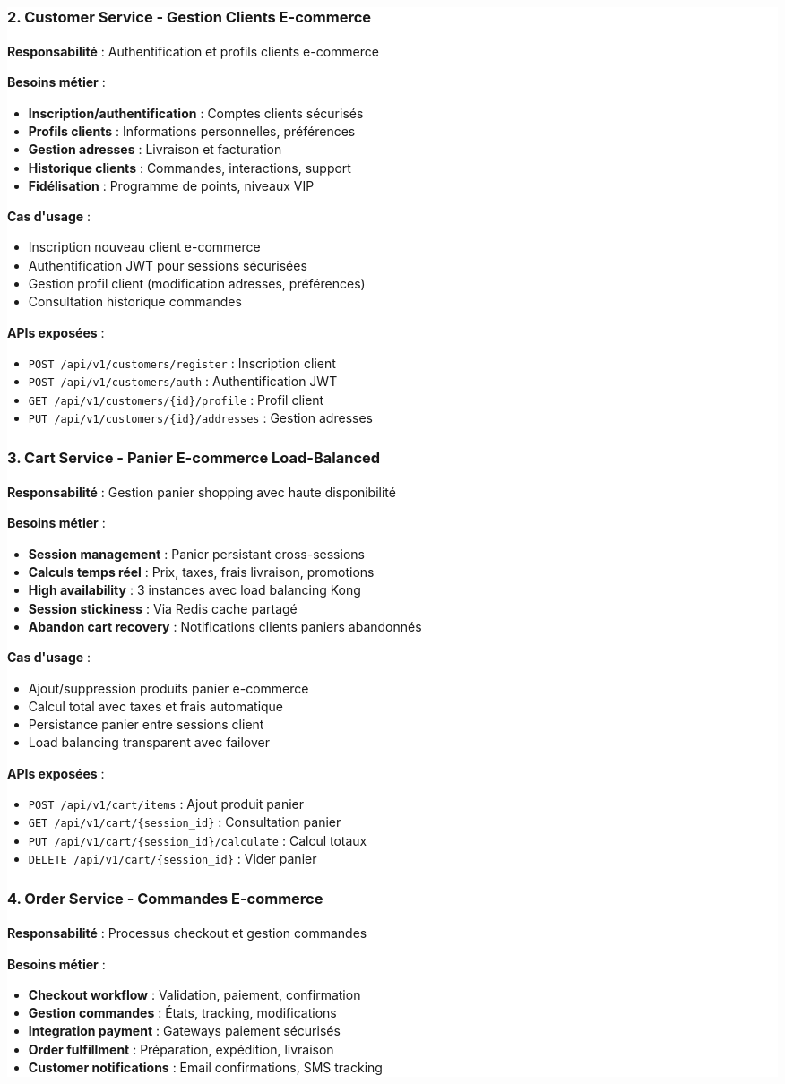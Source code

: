 ### 2. Customer Service - Gestion Clients E-commerce

**Responsabilité** : Authentification et profils clients e-commerce

**Besoins métier** :
- **Inscription/authentification** : Comptes clients sécurisés
- **Profils clients** : Informations personnelles, préférences
- **Gestion adresses** : Livraison et facturation
- **Historique clients** : Commandes, interactions, support
- **Fidélisation** : Programme de points, niveaux VIP

**Cas d'usage** :
- Inscription nouveau client e-commerce
- Authentification JWT pour sessions sécurisées
- Gestion profil client (modification adresses, préférences)
- Consultation historique commandes

**APIs exposées** :
- `POST /api/v1/customers/register` : Inscription client
- `POST /api/v1/customers/auth` : Authentification JWT
- `GET /api/v1/customers/{id}/profile` : Profil client
- `PUT /api/v1/customers/{id}/addresses` : Gestion adresses

### 3. Cart Service - Panier E-commerce Load-Balanced

**Responsabilité** : Gestion panier shopping avec haute disponibilité

**Besoins métier** :
- **Session management** : Panier persistant cross-sessions
- **Calculs temps réel** : Prix, taxes, frais livraison, promotions
- **High availability** : 3 instances avec load balancing Kong
- **Session stickiness** : Via Redis cache partagé
- **Abandon cart recovery** : Notifications clients paniers abandonnés

**Cas d'usage** :
- Ajout/suppression produits panier e-commerce
- Calcul total avec taxes et frais automatique
- Persistance panier entre sessions client
- Load balancing transparent avec failover

**APIs exposées** :
- `POST /api/v1/cart/items` : Ajout produit panier
- `GET /api/v1/cart/{session_id}` : Consultation panier
- `PUT /api/v1/cart/{session_id}/calculate` : Calcul totaux
- `DELETE /api/v1/cart/{session_id}` : Vider panier

### 4. Order Service - Commandes E-commerce

**Responsabilité** : Processus checkout et gestion commandes

**Besoins métier** :
- **Checkout workflow** : Validation, paiement, confirmation
- **Gestion commandes** : États, tracking, modifications
- **Integration payment** : Gateways paiement sécurisés
- **Order fulfillment** : Préparation, expédition, livraison
- **Customer notifications** : Email confirmations, SMS tracking
